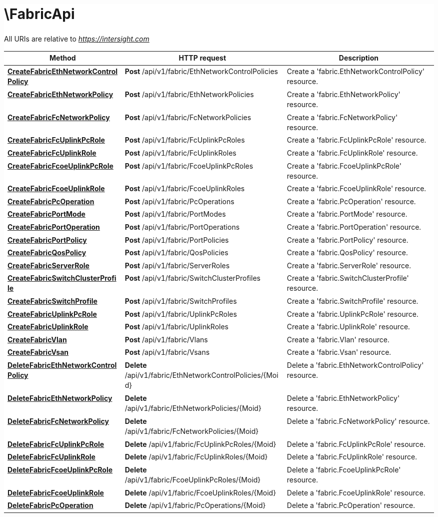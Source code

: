 # \FabricApi

All URIs are relative to *https://intersight.com*

Method | HTTP request | Description
------------- | ------------- | -------------
[**CreateFabricEthNetworkControlPolicy**](FabricApi.md#CreateFabricEthNetworkControlPolicy) | **Post** /api/v1/fabric/EthNetworkControlPolicies | Create a &#39;fabric.EthNetworkControlPolicy&#39; resource.
[**CreateFabricEthNetworkPolicy**](FabricApi.md#CreateFabricEthNetworkPolicy) | **Post** /api/v1/fabric/EthNetworkPolicies | Create a &#39;fabric.EthNetworkPolicy&#39; resource.
[**CreateFabricFcNetworkPolicy**](FabricApi.md#CreateFabricFcNetworkPolicy) | **Post** /api/v1/fabric/FcNetworkPolicies | Create a &#39;fabric.FcNetworkPolicy&#39; resource.
[**CreateFabricFcUplinkPcRole**](FabricApi.md#CreateFabricFcUplinkPcRole) | **Post** /api/v1/fabric/FcUplinkPcRoles | Create a &#39;fabric.FcUplinkPcRole&#39; resource.
[**CreateFabricFcUplinkRole**](FabricApi.md#CreateFabricFcUplinkRole) | **Post** /api/v1/fabric/FcUplinkRoles | Create a &#39;fabric.FcUplinkRole&#39; resource.
[**CreateFabricFcoeUplinkPcRole**](FabricApi.md#CreateFabricFcoeUplinkPcRole) | **Post** /api/v1/fabric/FcoeUplinkPcRoles | Create a &#39;fabric.FcoeUplinkPcRole&#39; resource.
[**CreateFabricFcoeUplinkRole**](FabricApi.md#CreateFabricFcoeUplinkRole) | **Post** /api/v1/fabric/FcoeUplinkRoles | Create a &#39;fabric.FcoeUplinkRole&#39; resource.
[**CreateFabricPcOperation**](FabricApi.md#CreateFabricPcOperation) | **Post** /api/v1/fabric/PcOperations | Create a &#39;fabric.PcOperation&#39; resource.
[**CreateFabricPortMode**](FabricApi.md#CreateFabricPortMode) | **Post** /api/v1/fabric/PortModes | Create a &#39;fabric.PortMode&#39; resource.
[**CreateFabricPortOperation**](FabricApi.md#CreateFabricPortOperation) | **Post** /api/v1/fabric/PortOperations | Create a &#39;fabric.PortOperation&#39; resource.
[**CreateFabricPortPolicy**](FabricApi.md#CreateFabricPortPolicy) | **Post** /api/v1/fabric/PortPolicies | Create a &#39;fabric.PortPolicy&#39; resource.
[**CreateFabricQosPolicy**](FabricApi.md#CreateFabricQosPolicy) | **Post** /api/v1/fabric/QosPolicies | Create a &#39;fabric.QosPolicy&#39; resource.
[**CreateFabricServerRole**](FabricApi.md#CreateFabricServerRole) | **Post** /api/v1/fabric/ServerRoles | Create a &#39;fabric.ServerRole&#39; resource.
[**CreateFabricSwitchClusterProfile**](FabricApi.md#CreateFabricSwitchClusterProfile) | **Post** /api/v1/fabric/SwitchClusterProfiles | Create a &#39;fabric.SwitchClusterProfile&#39; resource.
[**CreateFabricSwitchProfile**](FabricApi.md#CreateFabricSwitchProfile) | **Post** /api/v1/fabric/SwitchProfiles | Create a &#39;fabric.SwitchProfile&#39; resource.
[**CreateFabricUplinkPcRole**](FabricApi.md#CreateFabricUplinkPcRole) | **Post** /api/v1/fabric/UplinkPcRoles | Create a &#39;fabric.UplinkPcRole&#39; resource.
[**CreateFabricUplinkRole**](FabricApi.md#CreateFabricUplinkRole) | **Post** /api/v1/fabric/UplinkRoles | Create a &#39;fabric.UplinkRole&#39; resource.
[**CreateFabricVlan**](FabricApi.md#CreateFabricVlan) | **Post** /api/v1/fabric/Vlans | Create a &#39;fabric.Vlan&#39; resource.
[**CreateFabricVsan**](FabricApi.md#CreateFabricVsan) | **Post** /api/v1/fabric/Vsans | Create a &#39;fabric.Vsan&#39; resource.
[**DeleteFabricEthNetworkControlPolicy**](FabricApi.md#DeleteFabricEthNetworkControlPolicy) | **Delete** /api/v1/fabric/EthNetworkControlPolicies/{Moid} | Delete a &#39;fabric.EthNetworkControlPolicy&#39; resource.
[**DeleteFabricEthNetworkPolicy**](FabricApi.md#DeleteFabricEthNetworkPolicy) | **Delete** /api/v1/fabric/EthNetworkPolicies/{Moid} | Delete a &#39;fabric.EthNetworkPolicy&#39; resource.
[**DeleteFabricFcNetworkPolicy**](FabricApi.md#DeleteFabricFcNetworkPolicy) | **Delete** /api/v1/fabric/FcNetworkPolicies/{Moid} | Delete a &#39;fabric.FcNetworkPolicy&#39; resource.
[**DeleteFabricFcUplinkPcRole**](FabricApi.md#DeleteFabricFcUplinkPcRole) | **Delete** /api/v1/fabric/FcUplinkPcRoles/{Moid} | Delete a &#39;fabric.FcUplinkPcRole&#39; resource.
[**DeleteFabricFcUplinkRole**](FabricApi.md#DeleteFabricFcUplinkRole) | **Delete** /api/v1/fabric/FcUplinkRoles/{Moid} | Delete a &#39;fabric.FcUplinkRole&#39; resource.
[**DeleteFabricFcoeUplinkPcRole**](FabricApi.md#DeleteFabricFcoeUplinkPcRole) | **Delete** /api/v1/fabric/FcoeUplinkPcRoles/{Moid} | Delete a &#39;fabric.FcoeUplinkPcRole&#39; resource.
[**DeleteFabricFcoeUplinkRole**](FabricApi.md#DeleteFabricFcoeUplinkRole) | **Delete** /api/v1/fabric/FcoeUplinkRoles/{Moid} | Delete a &#39;fabric.FcoeUplinkRole&#39; resource.
[**DeleteFabricPcOperation**](FabricApi.md#DeleteFabricPcOperation) | **Delete** /api/v1/fabric/PcOperations/{Moid} | Delete a &#39;fabric.PcOperation&#39; resource.